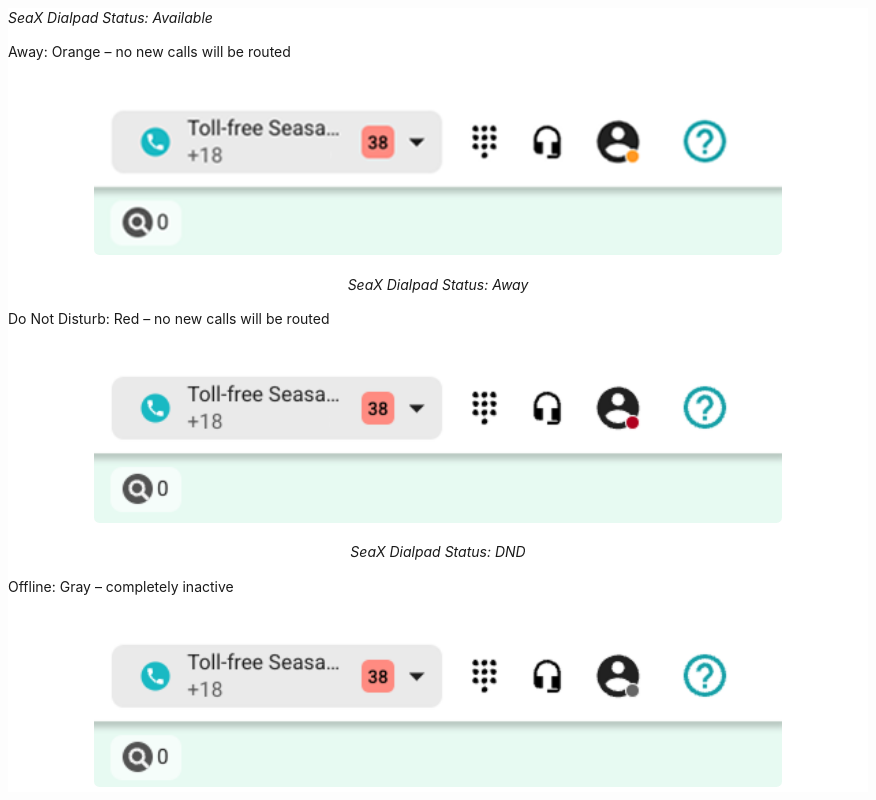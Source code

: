 *SeaX Dialpad Status: Available*
</center>


Away: Orange – no new calls will be routed  

<br/>
<center>
<a style="border-radius: 0.4rem; cursor: zoom-in;" href="/images/seax/en/phone-call-dialpad/8-status-away.png" target="_blank">
<img width="80%" style="border-radius: 0.4rem" src="/images/seax/en/phone-call-dialpad/8-status-away.png" alt="SeaX | Dialpad Status Away">
</a>

*SeaX Dialpad Status: Away*
</center>


Do Not Disturb: Red – no new calls will be routed  

<br/>
<center>
<a style="border-radius: 0.4rem; cursor: zoom-in;" href="/images/seax/en/phone-call-dialpad/9-status-do-not-disturb.png" target="_blank">
<img width="80%" style="border-radius: 0.4rem" src="/images/seax/en/phone-call-dialpad/9-status-do-not-disturb.png" alt="SeaX | Dialpad Status: DND">
</a>

*SeaX Dialpad Status: DND*
</center>

Offline: Gray – completely inactive  

<br/>
<center>
<a style="border-radius: 0.4rem; cursor: zoom-in;" href="/images/seax/en/phone-call-dialpad/10-status-offline.png" target="_blank">
<img width="80%" style="border-radius: 0.4rem" src="/images/seax/en/phone-call-dialpad/10-status-offline.png" alt="SeaX | Dialpad Status: Offline">
</a>
